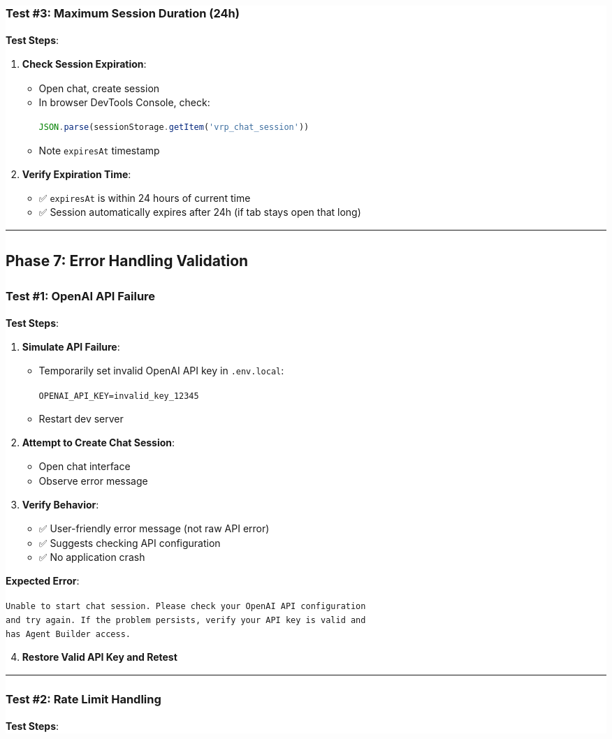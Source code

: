 
### Test #3: Maximum Session Duration (24h)

**Test Steps**:

1. **Check Session Expiration**:
   - Open chat, create session
   - In browser DevTools Console, check:
     ```javascript
     JSON.parse(sessionStorage.getItem('vrp_chat_session'))
     ```
   - Note `expiresAt` timestamp

2. **Verify Expiration Time**:
   - ✅ `expiresAt` is within 24 hours of current time
   - ✅ Session automatically expires after 24h (if tab stays open that long)

---

## Phase 7: Error Handling Validation

### Test #1: OpenAI API Failure

**Test Steps**:

1. **Simulate API Failure**:
   - Temporarily set invalid OpenAI API key in `.env.local`:
     ```env
     OPENAI_API_KEY=invalid_key_12345
     ```
   - Restart dev server

2. **Attempt to Create Chat Session**:
   - Open chat interface
   - Observe error message

3. **Verify Behavior**:
   - ✅ User-friendly error message (not raw API error)
   - ✅ Suggests checking API configuration
   - ✅ No application crash

**Expected Error**:
```
Unable to start chat session. Please check your OpenAI API configuration
and try again. If the problem persists, verify your API key is valid and
has Agent Builder access.
```

4. **Restore Valid API Key and Retest**

---

### Test #2: Rate Limit Handling

**Test Steps**:
